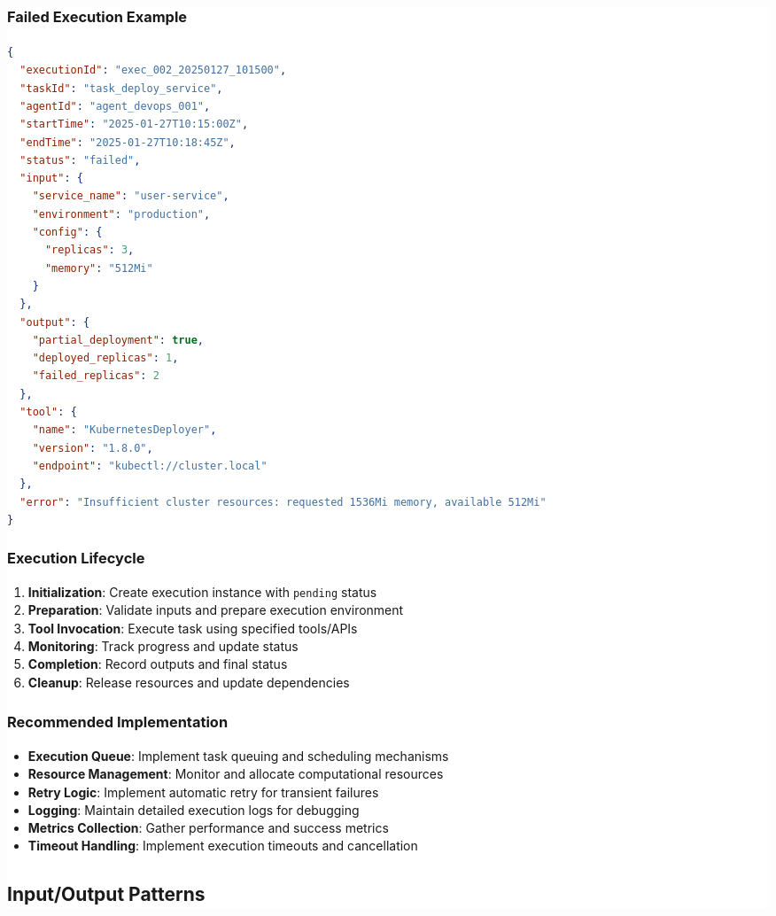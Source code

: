 ### Failed Execution Example

```json
{
  "executionId": "exec_002_20250127_101500",
  "taskId": "task_deploy_service",
  "agentId": "agent_devops_001",
  "startTime": "2025-01-27T10:15:00Z",
  "endTime": "2025-01-27T10:18:45Z",
  "status": "failed",
  "input": {
    "service_name": "user-service",
    "environment": "production",
    "config": {
      "replicas": 3,
      "memory": "512Mi"
    }
  },
  "output": {
    "partial_deployment": true,
    "deployed_replicas": 1,
    "failed_replicas": 2
  },
  "tool": {
    "name": "KubernetesDeployer",
    "version": "1.8.0",
    "endpoint": "kubectl://cluster.local"
  },
  "error": "Insufficient cluster resources: requested 1536Mi memory, available 512Mi"
}
```

### Execution Lifecycle

1. **Initialization**: Create execution instance with `pending` status
2. **Preparation**: Validate inputs and prepare execution environment
3. **Tool Invocation**: Execute task using specified tools/APIs
4. **Monitoring**: Track progress and update status
5. **Completion**: Record outputs and final status
6. **Cleanup**: Release resources and update dependencies

### Recommended Implementation

- **Execution Queue**: Implement task queuing and scheduling mechanisms
- **Resource Management**: Monitor and allocate computational resources
- **Retry Logic**: Implement automatic retry for transient failures
- **Logging**: Maintain detailed execution logs for debugging
- **Metrics Collection**: Gather performance and success metrics
- **Timeout Handling**: Implement execution timeouts and cancellation

## Input/Output Patterns

